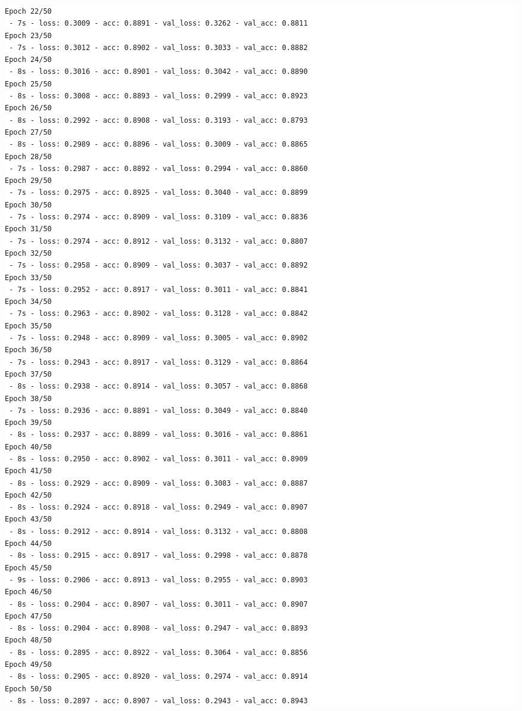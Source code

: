     Epoch 22/50
     - 7s - loss: 0.3009 - acc: 0.8891 - val_loss: 0.3262 - val_acc: 0.8811
    Epoch 23/50
     - 7s - loss: 0.3012 - acc: 0.8902 - val_loss: 0.3033 - val_acc: 0.8882
    Epoch 24/50
     - 8s - loss: 0.3016 - acc: 0.8901 - val_loss: 0.3042 - val_acc: 0.8890
    Epoch 25/50
     - 8s - loss: 0.3008 - acc: 0.8893 - val_loss: 0.2999 - val_acc: 0.8923
    Epoch 26/50
     - 8s - loss: 0.2992 - acc: 0.8908 - val_loss: 0.3193 - val_acc: 0.8793
    Epoch 27/50
     - 8s - loss: 0.2989 - acc: 0.8896 - val_loss: 0.3009 - val_acc: 0.8865
    Epoch 28/50
     - 7s - loss: 0.2987 - acc: 0.8892 - val_loss: 0.2994 - val_acc: 0.8860
    Epoch 29/50
     - 7s - loss: 0.2975 - acc: 0.8925 - val_loss: 0.3040 - val_acc: 0.8899
    Epoch 30/50
     - 7s - loss: 0.2974 - acc: 0.8909 - val_loss: 0.3109 - val_acc: 0.8836
    Epoch 31/50
     - 7s - loss: 0.2974 - acc: 0.8912 - val_loss: 0.3132 - val_acc: 0.8807
    Epoch 32/50
     - 7s - loss: 0.2958 - acc: 0.8909 - val_loss: 0.3037 - val_acc: 0.8892
    Epoch 33/50
     - 7s - loss: 0.2952 - acc: 0.8917 - val_loss: 0.3011 - val_acc: 0.8841
    Epoch 34/50
     - 7s - loss: 0.2963 - acc: 0.8902 - val_loss: 0.3128 - val_acc: 0.8842
    Epoch 35/50
     - 7s - loss: 0.2948 - acc: 0.8909 - val_loss: 0.3005 - val_acc: 0.8902
    Epoch 36/50
     - 7s - loss: 0.2943 - acc: 0.8917 - val_loss: 0.3129 - val_acc: 0.8864
    Epoch 37/50
     - 8s - loss: 0.2938 - acc: 0.8914 - val_loss: 0.3057 - val_acc: 0.8868
    Epoch 38/50
     - 7s - loss: 0.2936 - acc: 0.8891 - val_loss: 0.3049 - val_acc: 0.8840
    Epoch 39/50
     - 8s - loss: 0.2937 - acc: 0.8899 - val_loss: 0.3016 - val_acc: 0.8861
    Epoch 40/50
     - 8s - loss: 0.2950 - acc: 0.8902 - val_loss: 0.3011 - val_acc: 0.8909
    Epoch 41/50
     - 8s - loss: 0.2929 - acc: 0.8909 - val_loss: 0.3083 - val_acc: 0.8887
    Epoch 42/50
     - 8s - loss: 0.2924 - acc: 0.8918 - val_loss: 0.2949 - val_acc: 0.8907
    Epoch 43/50
     - 8s - loss: 0.2912 - acc: 0.8914 - val_loss: 0.3132 - val_acc: 0.8808
    Epoch 44/50
     - 8s - loss: 0.2915 - acc: 0.8917 - val_loss: 0.2998 - val_acc: 0.8878
    Epoch 45/50
     - 9s - loss: 0.2906 - acc: 0.8913 - val_loss: 0.2955 - val_acc: 0.8903
    Epoch 46/50
     - 8s - loss: 0.2904 - acc: 0.8907 - val_loss: 0.3011 - val_acc: 0.8907
    Epoch 47/50
     - 8s - loss: 0.2904 - acc: 0.8908 - val_loss: 0.2947 - val_acc: 0.8893
    Epoch 48/50
     - 8s - loss: 0.2895 - acc: 0.8922 - val_loss: 0.3064 - val_acc: 0.8856
    Epoch 49/50
     - 8s - loss: 0.2905 - acc: 0.8920 - val_loss: 0.2974 - val_acc: 0.8914
    Epoch 50/50
     - 8s - loss: 0.2897 - acc: 0.8907 - val_loss: 0.2943 - val_acc: 0.8943
    